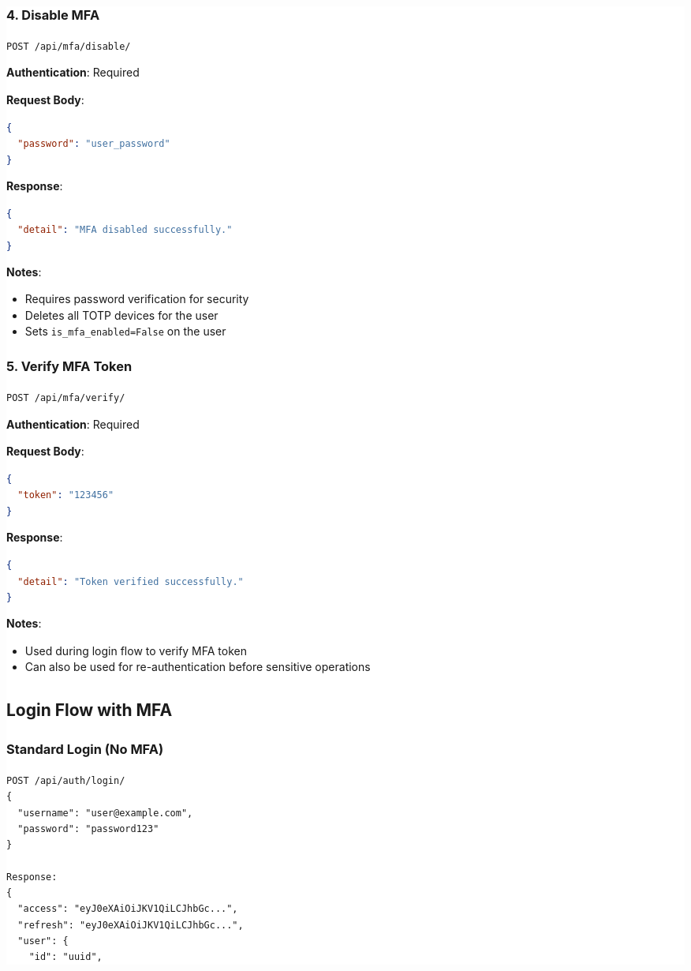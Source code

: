 ### 4. Disable MFA
```
POST /api/mfa/disable/
```

**Authentication**: Required

**Request Body**:
```json
{
  "password": "user_password"
}
```

**Response**:
```json
{
  "detail": "MFA disabled successfully."
}
```

**Notes**:
- Requires password verification for security
- Deletes all TOTP devices for the user
- Sets `is_mfa_enabled=False` on the user

### 5. Verify MFA Token
```
POST /api/mfa/verify/
```

**Authentication**: Required

**Request Body**:
```json
{
  "token": "123456"
}
```

**Response**:
```json
{
  "detail": "Token verified successfully."
}
```

**Notes**:
- Used during login flow to verify MFA token
- Can also be used for re-authentication before sensitive operations

## Login Flow with MFA

### Standard Login (No MFA)

```
POST /api/auth/login/
{
  "username": "user@example.com",
  "password": "password123"
}

Response:
{
  "access": "eyJ0eXAiOiJKV1QiLCJhbGc...",
  "refresh": "eyJ0eXAiOiJKV1QiLCJhbGc...",
  "user": {
    "id": "uuid",
```